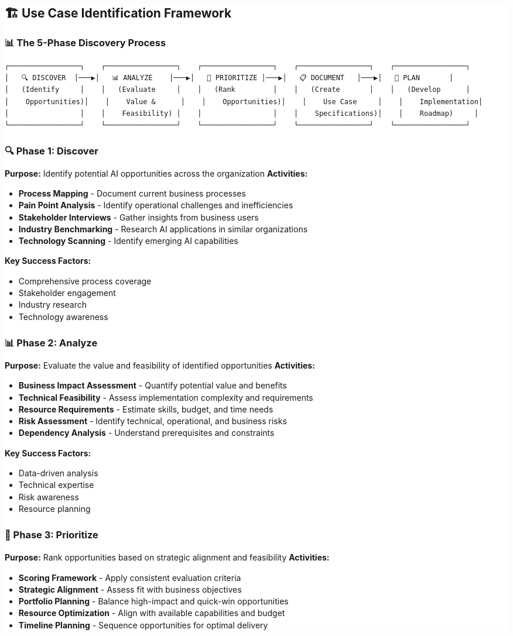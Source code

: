 
## 🏗️ **Use Case Identification Framework**

### **📊 The 5-Phase Discovery Process**

```
┌─────────────────┐    ┌─────────────────┐    ┌─────────────────┐    ┌─────────────────┐    ┌─────────────────┐
│   🔍 DISCOVER  │───▶│   📊 ANALYZE    │───▶│   🎯 PRIORITIZE │───▶│   📋 DOCUMENT   │───▶│   🚀 PLAN       │
│   (Identify     │    │   (Evaluate     │    │   (Rank         │    │   (Create       │    │   (Develop      │
│    Opportunities)│    │    Value &      │    │    Opportunities)│    │    Use Case     │    │    Implementation│
│                 │    │    Feasibility) │    │                 │    │    Specifications)│    │    Roadmap)     │
└─────────────────┘    └─────────────────┘    └─────────────────┘    └─────────────────┘    └─────────────────┘
```

### **🔍 Phase 1: Discover**
**Purpose:** Identify potential AI opportunities across the organization
**Activities:**
- **Process Mapping** - Document current business processes
- **Pain Point Analysis** - Identify operational challenges and inefficiencies
- **Stakeholder Interviews** - Gather insights from business users
- **Industry Benchmarking** - Research AI applications in similar organizations
- **Technology Scanning** - Identify emerging AI capabilities

**Key Success Factors:**
- Comprehensive process coverage
- Stakeholder engagement
- Industry research
- Technology awareness

### **📊 Phase 2: Analyze**
**Purpose:** Evaluate the value and feasibility of identified opportunities
**Activities:**
- **Business Impact Assessment** - Quantify potential value and benefits
- **Technical Feasibility** - Assess implementation complexity and requirements
- **Resource Requirements** - Estimate skills, budget, and time needs
- **Risk Assessment** - Identify technical, operational, and business risks
- **Dependency Analysis** - Understand prerequisites and constraints

**Key Success Factors:**
- Data-driven analysis
- Technical expertise
- Risk awareness
- Resource planning

### **🎯 Phase 3: Prioritize**
**Purpose:** Rank opportunities based on strategic alignment and feasibility
**Activities:**
- **Scoring Framework** - Apply consistent evaluation criteria
- **Strategic Alignment** - Assess fit with business objectives
- **Portfolio Planning** - Balance high-impact and quick-win opportunities
- **Resource Optimization** - Align with available capabilities and budget
- **Timeline Planning** - Sequence opportunities for optimal delivery
